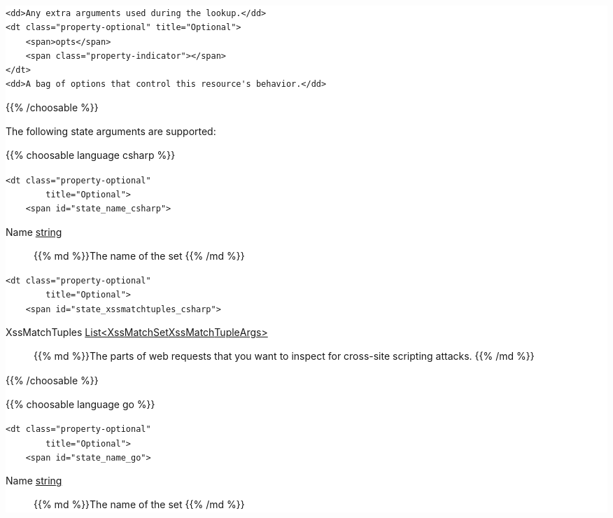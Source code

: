     <dd>Any extra arguments used during the lookup.</dd>
    <dt class="property-optional" title="Optional">
        <span>opts</span>
        <span class="property-indicator"></span>
    </dt>
    <dd>A bag of options that control this resource's behavior.</dd>
</dl>

{{% /choosable %}}

The following state arguments are supported:



{{% choosable language csharp %}}
<dl class="resources-properties">

    <dt class="property-optional"
            title="Optional">
        <span id="state_name_csharp">
<a href="#state_name_csharp" style="color: inherit; text-decoration: inherit;">Name</a>
</span> 
        <span class="property-indicator"></span>
        <span class="property-type"><a href="https://docs.microsoft.com/en-us/dotnet/csharp/language-reference/builtin-types/built-in-types">string</a></span>
    </dt>
    <dd>{{% md %}}The name of the set
{{% /md %}}</dd>

    <dt class="property-optional"
            title="Optional">
        <span id="state_xssmatchtuples_csharp">
<a href="#state_xssmatchtuples_csharp" style="color: inherit; text-decoration: inherit;">Xss<wbr>Match<wbr>Tuples</a>
</span> 
        <span class="property-indicator"></span>
        <span class="property-type"><a href="#xssmatchsetxssmatchtuple">List&lt;Xss<wbr>Match<wbr>Set<wbr>Xss<wbr>Match<wbr>Tuple<wbr>Args&gt;</a></span>
    </dt>
    <dd>{{% md %}}The parts of web requests that you want to inspect for cross-site scripting attacks.
{{% /md %}}</dd>

</dl>
{{% /choosable %}}


{{% choosable language go %}}
<dl class="resources-properties">

    <dt class="property-optional"
            title="Optional">
        <span id="state_name_go">
<a href="#state_name_go" style="color: inherit; text-decoration: inherit;">Name</a>
</span> 
        <span class="property-indicator"></span>
        <span class="property-type"><a href="https://golang.org/pkg/builtin/#string">string</a></span>
    </dt>
    <dd>{{% md %}}The name of the set
{{% /md %}}</dd>

